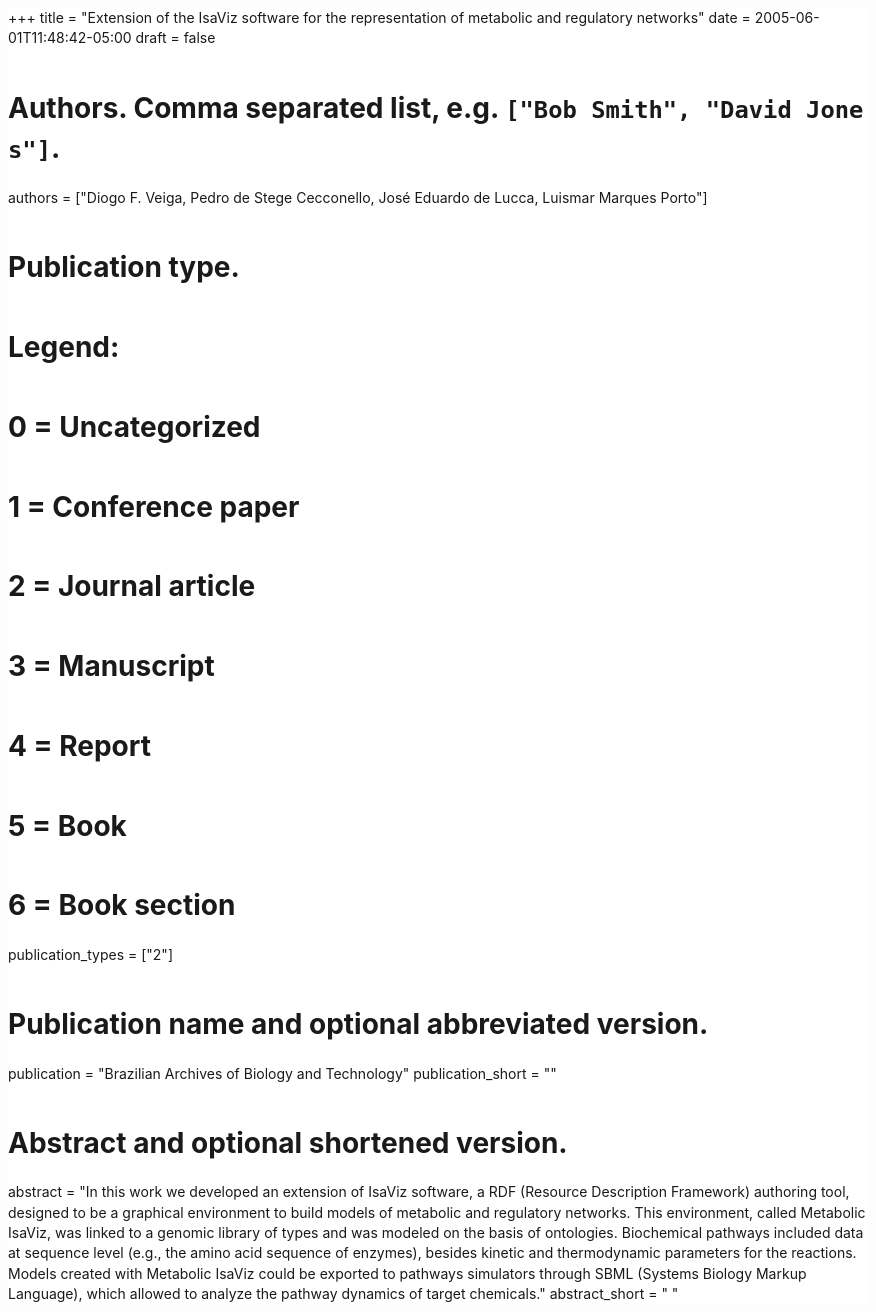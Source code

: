 +++
title = "Extension of the IsaViz software for the representation of metabolic and regulatory networks"
date = 2005-06-01T11:48:42-05:00
draft = false

# Authors. Comma separated list, e.g. `["Bob Smith", "David Jones"]`.
authors = ["Diogo F. Veiga, Pedro de Stege Cecconello, José Eduardo de Lucca, Luismar Marques Porto"]

# Publication type.
# Legend:
# 0 = Uncategorized
# 1 = Conference paper
# 2 = Journal article
# 3 = Manuscript
# 4 = Report
# 5 = Book
# 6 = Book section
publication_types = ["2"]

# Publication name and optional abbreviated version.
publication = "Brazilian Archives of Biology and Technology"
publication_short = ""

# Abstract and optional shortened version.
abstract = "In this work we developed an extension of IsaViz software, a RDF (Resource Description Framework) authoring tool, designed to be a graphical environment to build models of metabolic and regulatory networks. This environment, called Metabolic IsaViz, was linked to a genomic library of types and was modeled on the basis of ontologies. Biochemical pathways included data at sequence level (e.g., the amino acid sequence of enzymes), besides kinetic and thermodynamic parameters for the reactions. Models created with Metabolic IsaViz could be exported to pathways simulators through SBML (Systems Biology Markup Language), which allowed to analyze the pathway dynamics of target chemicals."
abstract_short = " "
